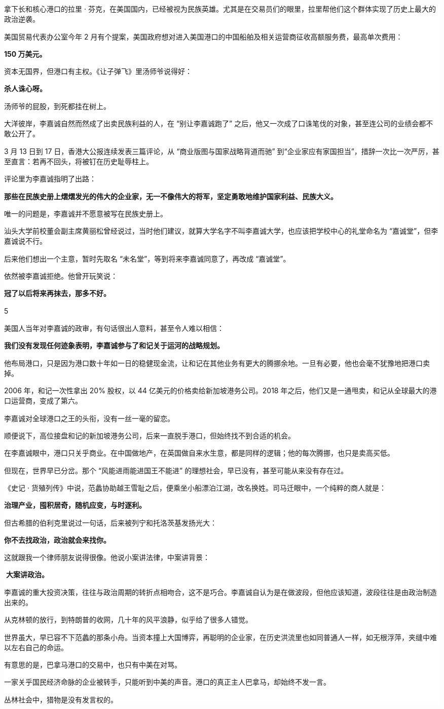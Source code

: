 拿下长和核心港口的拉里 · 芬克，在美国国内，已经被视为民族英雄。尤其是在交易员们的眼里，拉里帮他们这个群体实现了历史上最大的政治逆袭。

美国贸易代表办公室今年 2 月有个提案，美国政府想对进入美国港口的中国船舶及相关运营商征收高额服务费，最高单次费用：

**150 万美元。**

资本无国界，但港口有主权。《让子弹飞》里汤师爷说得好：

**杀人诛心呀。**

汤师爷的屁股，到死都挂在树上。

大洋彼岸，李嘉诚自然而然成了出卖民族利益的人，在 “别让李嘉诚跑了” 之后，他又一次成了口诛笔伐的对象，甚至连公司的业绩会都不敢公开了。

3 月 13 日到 17 日，香港大公报连续发表三篇评论，从 “商业版图与国家战略背道而驰” 到“企业家应有家国担当”，措辞一次比一次严厉，甚至直言：若再不回头，将被钉在历史耻辱柱上。

评论里为李嘉诚指明了出路：

**那些在民族史册上熠熠发光的伟大的企业家，无一不像伟大的将军，坚定勇敢地维护国家利益、民族大义。**

唯一的问题是，李嘉诚并不愿意被写在民族史册上。

汕头大学前校董会副主席黄丽松曾经说过，当时他们建议，就算大学名字不叫李嘉诚大学，也应该把学校中心的礼堂命名为 “嘉诚堂”，但李嘉诚说不行。

后来他们想出一个主意，暂时先取名 “未名堂”，等到将来李嘉诚同意了，再改成 “嘉诚堂”。

依然被李嘉诚拒绝。他曾开玩笑说：

**冠了以后将来再抹去，那多不好。**

5

美国人当年对李嘉诚的政审，有句话很出人意料，甚至令人难以相信：

**我们没有发现任何迹象表明，李嘉诚参与了和记关于运河的战略规划。**

他布局港口，只是因为港口数十年如一日的稳健现金流，让和记在其他业务有更大的腾挪余地。一旦有必要，他也会毫不犹豫地把港口卖掉。

2006 年，和记一次性拿出 20% 股权，以 44 亿美元的价格卖给新加坡港务公司。2018 年之后，他们又是一通甩卖，和记从全球最大的港口运营商，变成了第六。

李嘉诚对全球港口之王的头衔，没有一丝一毫的留恋。

顺便说下，高位接盘和记的新加坡港务公司，后来一直脱手港口，但始终找不到合适的机会。

在李嘉诚眼中，港口只关乎商业。在中国做地产，在英国做自来水生意，都是同样的逻辑；他的每次腾挪，也只是卖高买低。

但现在，世界早已分岔。那个 “风能进雨能进国王不能进” 的理想社会，早已没有，甚至可能从来没有存在过。

《史记 · 货殖列传》中说，范蠡协助越王雪耻之后，便乘坐小船漂泊江湖，改名换姓。司马迁眼中，一个纯粹的商人就是：

**治理产业，囤积居奇，随机应变，与时逐利。**

但古希腊的伯利克里说过一句话，后来被列宁和托洛茨基发扬光大：

**你不去找政治，政治就会来找你。**

这就跟我一个律师朋友说得很像。他说小案讲法律，中案讲背景：

 **大案讲政治。**

李嘉诚的重大投资决策，往往与政治周期的转折点相吻合，这不是巧合。李嘉诚自认为是在做波段，但他应该知道，波段往往是由政治制造出来的。

从克林顿的放行，到特朗普的收网，几十年的风平浪静，似乎给了很多人错觉。

世界虽大，早已容不下范蠡的那条小舟。当资本撞上大国博弈，再聪明的企业家，在历史洪流里也如同普通人一样，如无根浮萍，夹缝中难以左右自己的命运。

有意思的是，巴拿马港口的交易中，也只有中美在对骂。

一家关乎国民经济命脉的企业被转手，只能听到中美的声音。港口的真正主人巴拿马，却始终不发一言。

丛林社会中，猎物是没有发言权的。

